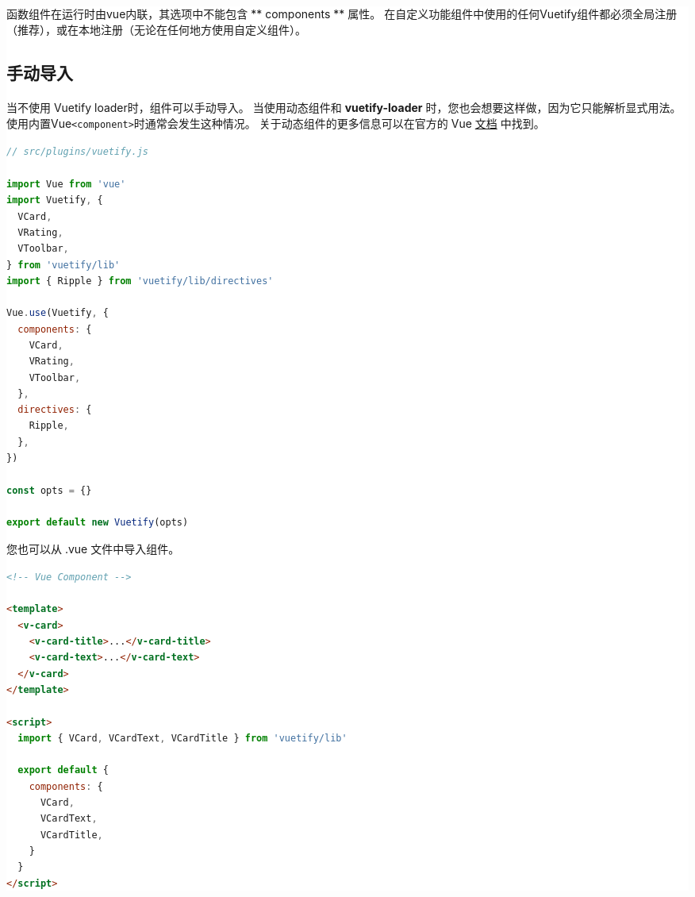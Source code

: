 函数组件在运行时由vue内联，其选项中不能包含 ** components ** 属性。 在自定义功能组件中使用的任何Vuetify组件都必须全局注册（推荐），或在本地注册（无论在任何地方使用自定义组件）。

## 手动导入

当不使用 Vuetify loader时，组件可以手动导入。 当使用动态组件和 **vuetify-loader** 时，您也会想要这样做，因为它只能解析显式用法。 使用内置Vue`<component>`时通常会发生这种情况。 关于动态组件的更多信息可以在官方的 Vue [文档](https://vuejs.org/v2/guide/components.html#Dynamic-Components) 中找到。

```js
// src/plugins/vuetify.js

import Vue from 'vue'
import Vuetify, {
  VCard,
  VRating,
  VToolbar,
} from 'vuetify/lib'
import { Ripple } from 'vuetify/lib/directives'

Vue.use(Vuetify, {
  components: {
    VCard,
    VRating,
    VToolbar,
  },
  directives: {
    Ripple,
  },
})

const opts = {}

export default new Vuetify(opts)
```

您也可以从 .vue 文件中导入组件。

```html
<!-- Vue Component -->

<template>
  <v-card>
    <v-card-title>...</v-card-title>
    <v-card-text>...</v-card-text>
  </v-card>
</template>

<script>
  import { VCard, VCardText, VCardTitle } from 'vuetify/lib'

  export default {
    components: {
      VCard,
      VCardText,
      VCardTitle,
    }
  }
</script>
```

<backmatter />
